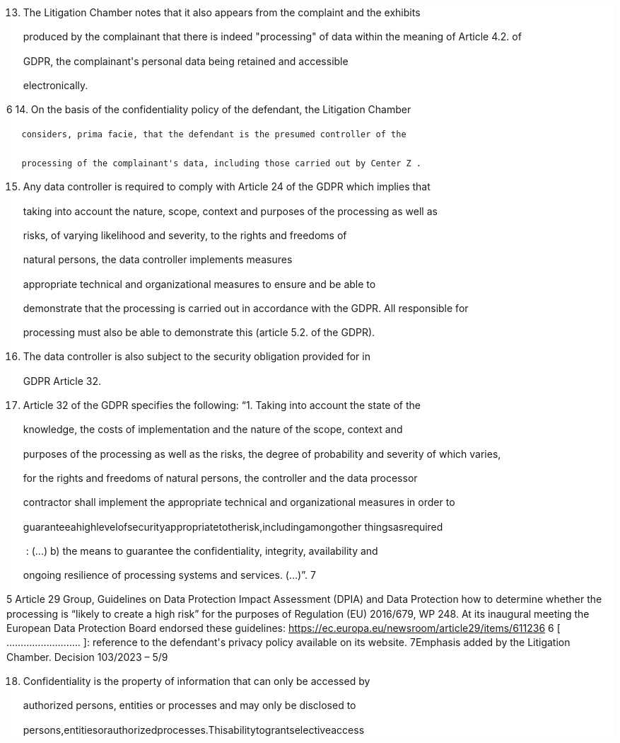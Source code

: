  13. The Litigation Chamber notes that it also appears from the complaint and the exhibits

       produced by the complainant that there is indeed "processing" of data within the meaning of Article 4.2. of

       GDPR, the complainant's personal data being retained and accessible

       electronically.

6 14. On the basis of the confidentiality policy of the defendant, the Litigation Chamber

       considers, prima facie, that the defendant is the presumed controller of the

       processing of the complainant's data, including those carried out by Center Z .

 15. Any data controller is required to comply with Article 24 of the GDPR which implies that

       taking into account the nature, scope, context and purposes of the processing as well as

       risks, of varying likelihood and severity, to the rights and freedoms of

       natural persons, the data controller implements measures

       appropriate technical and organizational measures to ensure and be able to

       demonstrate that the processing is carried out in accordance with the GDPR. All responsible for

       processing must also be able to demonstrate this (article 5.2. of the GDPR).

 16. The data controller is also subject to the security obligation provided for in

       GDPR Article 32.

 17. Article 32 of the GDPR specifies the following: “1. Taking into account the state of the

       knowledge, the costs of implementation and the nature of the scope, context and

       purposes of the processing as well as the risks, the degree of probability and severity of which varies,

       for the rights and freedoms of natural persons, the controller and the data processor

       contractor shall implement the appropriate technical and organizational measures in order to

       guaranteeahighlevelofsecurityappropriatetotherisk,includingamongother thingsasrequired

       : (...) b) the means to guarantee the confidentiality, integrity, availability and

       ongoing resilience of processing systems and services. (…)”. 7

5 Article 29 Group, Guidelines on Data Protection Impact Assessment (DPIA) and Data Protection
how to determine whether the processing is “likely to create a high risk” for the purposes of Regulation (EU) 2016/679,
WP 248. At its inaugural meeting the European Data Protection Board endorsed these guidelines:
https://ec.europa.eu/newsroom/article29/items/611236
6 \[ …………………….. \]: reference to the defendant's privacy policy available on its website.
7Emphasis added by the Litigation Chamber. Decision 103/2023 – 5/9

 18. Confidentiality is the property of information that can only be accessed by

       authorized persons, entities or processes and may only be disclosed to

       persons,entitiesorauthorizedprocesses.Thisabilitytograntselectiveaccess
